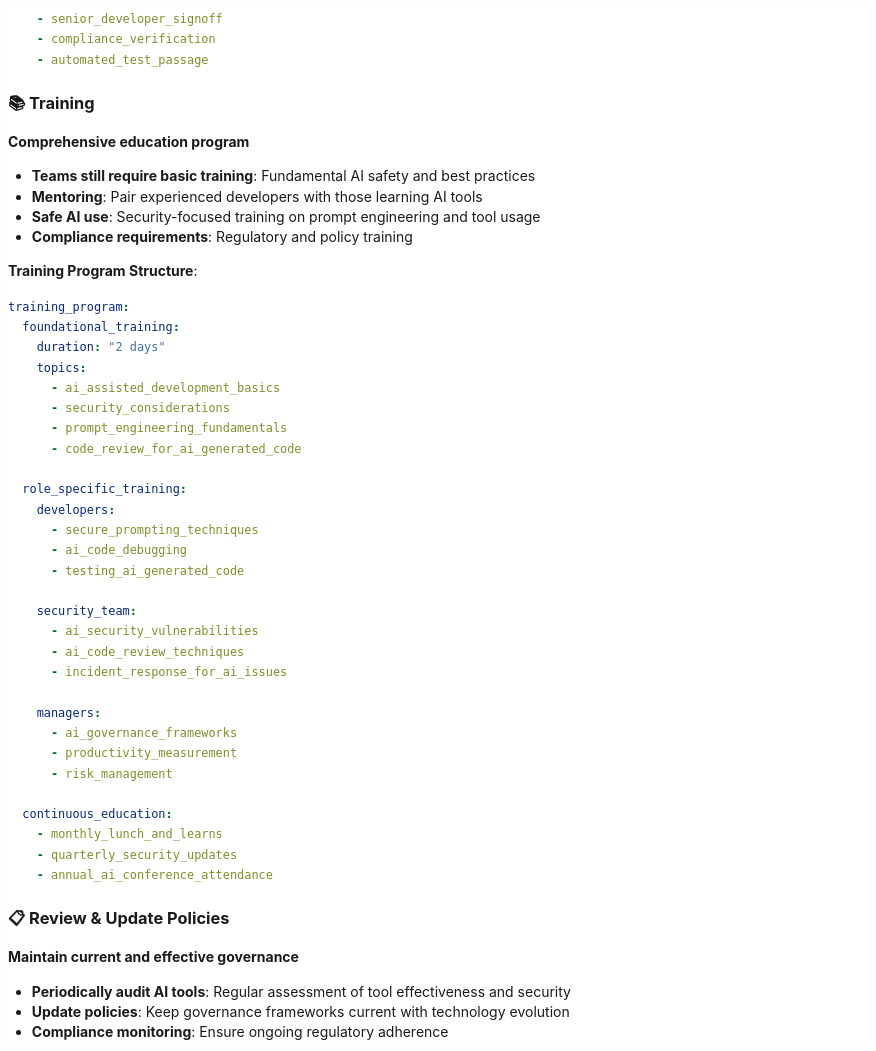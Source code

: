 ```yaml
    - senior_developer_signoff
    - compliance_verification
    - automated_test_passage
```

### 📚 Training
**Comprehensive education program**

- **Teams still require basic training**: Fundamental AI safety and best practices
- **Mentoring**: Pair experienced developers with those learning AI tools
- **Safe AI use**: Security-focused training on prompt engineering and tool usage
- **Compliance requirements**: Regulatory and policy training

**Training Program Structure**:
```yaml
training_program:
  foundational_training:
    duration: "2 days"
    topics:
      - ai_assisted_development_basics
      - security_considerations
      - prompt_engineering_fundamentals
      - code_review_for_ai_generated_code
  
  role_specific_training:
    developers:
      - secure_prompting_techniques
      - ai_code_debugging
      - testing_ai_generated_code
    
    security_team:
      - ai_security_vulnerabilities
      - ai_code_review_techniques
      - incident_response_for_ai_issues
    
    managers:
      - ai_governance_frameworks
      - productivity_measurement
      - risk_management
  
  continuous_education:
    - monthly_lunch_and_learns
    - quarterly_security_updates
    - annual_ai_conference_attendance
```

### 📋 Review & Update Policies
**Maintain current and effective governance**

- **Periodically audit AI tools**: Regular assessment of tool effectiveness and security
- **Update policies**: Keep governance frameworks current with technology evolution
- **Compliance monitoring**: Ensure ongoing regulatory adherence

